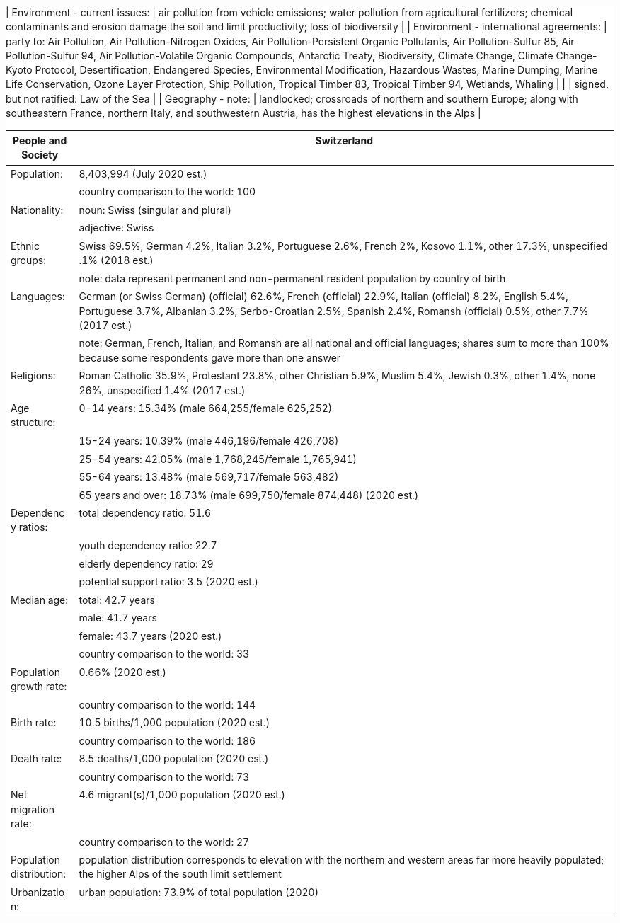 | Environment - current issues: | air pollution from vehicle emissions; water pollution from agricultural fertilizers; chemical contaminants and erosion damage the soil and limit productivity; loss of biodiversity |
| Environment - international agreements: | party to: Air Pollution, Air Pollution-Nitrogen Oxides, Air Pollution-Persistent Organic Pollutants, Air Pollution-Sulfur 85, Air Pollution-Sulfur 94, Air Pollution-Volatile Organic Compounds, Antarctic Treaty, Biodiversity, Climate Change, Climate Change-Kyoto Protocol, Desertification, Endangered Species, Environmental Modification, Hazardous Wastes, Marine Dumping, Marine Life Conservation, Ozone Layer Protection, Ship Pollution, Tropical Timber 83, Tropical Timber 94, Wetlands, Whaling |
| | signed, but not ratified: Law of the Sea |
| Geography - note: | landlocked; crossroads of northern and southern Europe; along with southeastern France, northern Italy, and southwestern Austria, has the highest elevations in the Alps |

| People and Society | Switzerland |
| --- | --- |
| Population: | 8,403,994 (July 2020 est.) |
| | country comparison to the world: 100 |
| Nationality: | noun: Swiss (singular and plural) |
| | adjective: Swiss |
| Ethnic groups: | Swiss 69.5%, German 4.2%, Italian 3.2%, Portuguese 2.6%, French 2%, Kosovo 1.1%, other 17.3%, unspecified .1% (2018 est.) |
| | note: data represent permanent and non-permanent resident population by country of birth |
| Languages: | German (or Swiss German) (official) 62.6%, French (official) 22.9%, Italian (official) 8.2%, English 5.4%, Portuguese 3.7%, Albanian 3.2%, Serbo-Croatian 2.5%, Spanish 2.4%, Romansh (official) 0.5%, other 7.7% (2017 est.) |
| | note: German, French, Italian, and Romansh are all national and official languages; shares sum to more than 100% because some respondents gave more than one answer |
| Religions: | Roman Catholic 35.9%, Protestant 23.8%, other Christian 5.9%, Muslim 5.4%, Jewish 0.3%, other 1.4%, none 26%, unspecified 1.4% (2017 est.) |
| Age structure: | 0-14 years: 15.34% (male 664,255/female 625,252) |
| | 15-24 years: 10.39% (male 446,196/female 426,708) |
| | 25-54 years: 42.05% (male 1,768,245/female 1,765,941) |
| | 55-64 years: 13.48% (male 569,717/female 563,482) |
| | 65 years and over: 18.73% (male 699,750/female 874,448) (2020 est.) |
| Dependency ratios: | total dependency ratio: 51.6 |
| | youth dependency ratio: 22.7 |
| | elderly dependency ratio: 29 |
| | potential support ratio: 3.5 (2020 est.) |
| Median age: | total: 42.7 years |
| | male: 41.7 years |
| | female: 43.7 years (2020 est.) |
| | country comparison to the world: 33 |
| Population growth rate: | 0.66% (2020 est.) |
| | country comparison to the world: 144 |
| Birth rate: | 10.5 births/1,000 population (2020 est.) |
| | country comparison to the world: 186 |
| Death rate: | 8.5 deaths/1,000 population (2020 est.) |
| | country comparison to the world: 73 |
| Net migration rate: | 4.6 migrant(s)/1,000 population (2020 est.) |
| | country comparison to the world: 27 |
| Population distribution: | population distribution corresponds to elevation with the northern and western areas far more heavily populated; the higher Alps of the south limit settlement |
| Urbanization: | urban population: 73.9% of total population (2020) |
